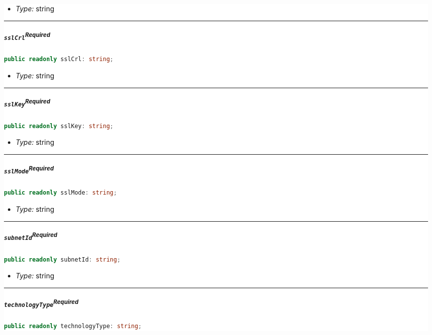 - *Type:* string

---

##### `sslCrl`<sup>Required</sup> <a name="sslCrl" id="rhizo-co-terraform-provider-oci.databaseMigrationConnection.DatabaseMigrationConnection.property.sslCrl"></a>

```typescript
public readonly sslCrl: string;
```

- *Type:* string

---

##### `sslKey`<sup>Required</sup> <a name="sslKey" id="rhizo-co-terraform-provider-oci.databaseMigrationConnection.DatabaseMigrationConnection.property.sslKey"></a>

```typescript
public readonly sslKey: string;
```

- *Type:* string

---

##### `sslMode`<sup>Required</sup> <a name="sslMode" id="rhizo-co-terraform-provider-oci.databaseMigrationConnection.DatabaseMigrationConnection.property.sslMode"></a>

```typescript
public readonly sslMode: string;
```

- *Type:* string

---

##### `subnetId`<sup>Required</sup> <a name="subnetId" id="rhizo-co-terraform-provider-oci.databaseMigrationConnection.DatabaseMigrationConnection.property.subnetId"></a>

```typescript
public readonly subnetId: string;
```

- *Type:* string

---

##### `technologyType`<sup>Required</sup> <a name="technologyType" id="rhizo-co-terraform-provider-oci.databaseMigrationConnection.DatabaseMigrationConnection.property.technologyType"></a>

```typescript
public readonly technologyType: string;
```
